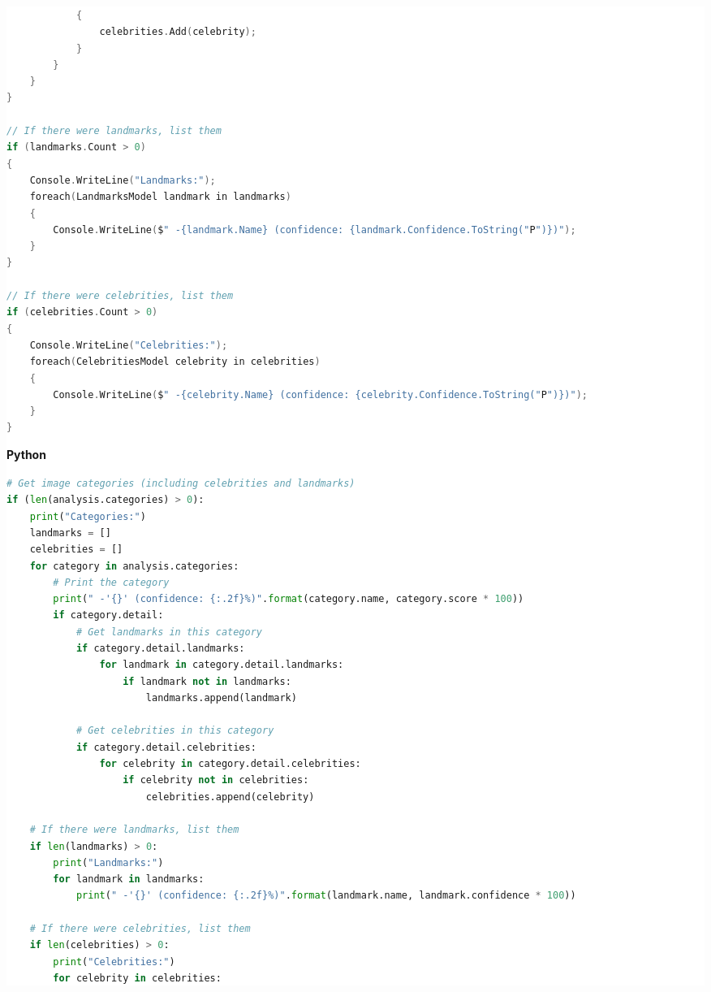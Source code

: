 ```C
            {
                celebrities.Add(celebrity);
            }
        }
    }
}

// If there were landmarks, list them
if (landmarks.Count > 0)
{
    Console.WriteLine("Landmarks:");
    foreach(LandmarksModel landmark in landmarks)
    {
        Console.WriteLine($" -{landmark.Name} (confidence: {landmark.Confidence.ToString("P")})");
    }
}

// If there were celebrities, list them
if (celebrities.Count > 0)
{
    Console.WriteLine("Celebrities:");
    foreach(CelebritiesModel celebrity in celebrities)
    {
        Console.WriteLine($" -{celebrity.Name} (confidence: {celebrity.Confidence.ToString("P")})");
    }
}
```

**Python**

```Python
# Get image categories (including celebrities and landmarks)
if (len(analysis.categories) > 0):
    print("Categories:")
    landmarks = []
    celebrities = []
    for category in analysis.categories:
        # Print the category
        print(" -'{}' (confidence: {:.2f}%)".format(category.name, category.score * 100))
        if category.detail:
            # Get landmarks in this category
            if category.detail.landmarks:
                for landmark in category.detail.landmarks:
                    if landmark not in landmarks:
                        landmarks.append(landmark)

            # Get celebrities in this category
            if category.detail.celebrities:
                for celebrity in category.detail.celebrities:
                    if celebrity not in celebrities:
                        celebrities.append(celebrity)

    # If there were landmarks, list them
    if len(landmarks) > 0:
        print("Landmarks:")
        for landmark in landmarks:
            print(" -'{}' (confidence: {:.2f}%)".format(landmark.name, landmark.confidence * 100))

    # If there were celebrities, list them
    if len(celebrities) > 0:
        print("Celebrities:")
        for celebrity in celebrities:
```